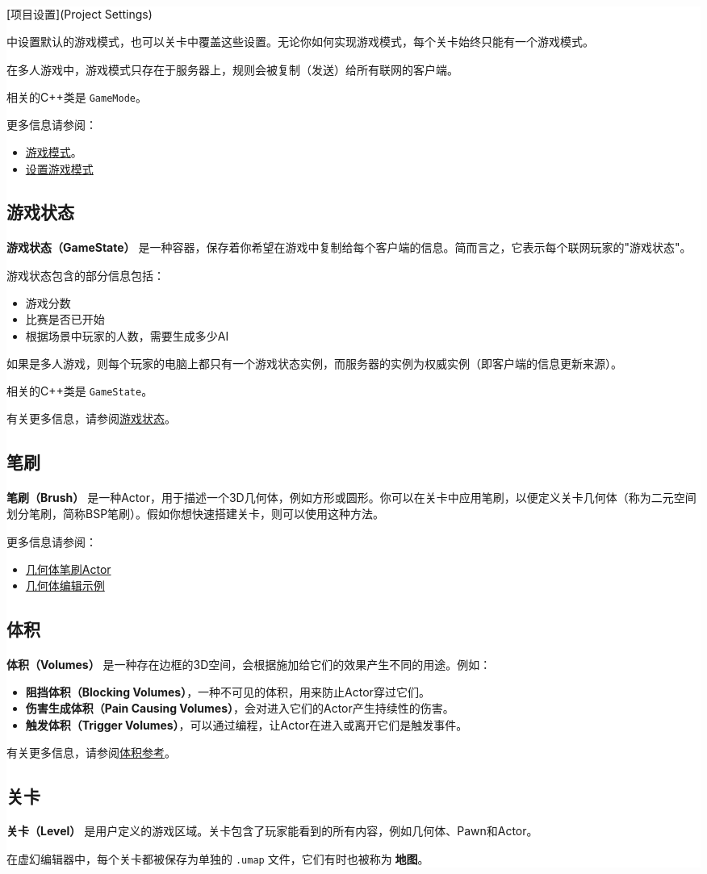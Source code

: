 [项目设置](Project Settings)

 中设置默认的游戏模式，也可以关卡中覆盖这些设置。无论你如何实现游戏模式，每个关卡始终只能有一个游戏模式。



在多人游戏中，游戏模式只存在于服务器上，规则会被复制（发送）给所有联网的客户端。

相关的C++类是 `GameMode`。

更多信息请参阅：

- [游戏模式](https://docs.unrealengine.com/4.27/zh-CN/InteractiveExperiences/Framework/GameMode)。
- [设置游戏模式](https://docs.unrealengine.com/4.27/zh-CN/InteractiveExperiences/HowTo/SettingUpAGameMode)

## 游戏状态

**游戏状态（GameState）** 是一种容器，保存着你希望在游戏中复制给每个客户端的信息。简而言之，它表示每个联网玩家的"游戏状态"。

游戏状态包含的部分信息包括：

- 游戏分数
- 比赛是否已开始
- 根据场景中玩家的人数，需要生成多少AI

如果是多人游戏，则每个玩家的电脑上都只有一个游戏状态实例，而服务器的实例为权威实例（即客户端的信息更新来源）。

相关的C++类是 `GameState`。

有关更多信息，请参阅[游戏状态](https://docs.unrealengine.com/4.27/zh-CN/InteractiveExperiences/Framework/GameMode#gamestate)。

## 笔刷

**笔刷（Brush）** 是一种Actor，用于描述一个3D几何体，例如方形或圆形。你可以在关卡中应用笔刷，以便定义关卡几何体（称为二元空间划分笔刷，简称BSP笔刷）。假如你想快速搭建关卡，则可以使用这种方法。

更多信息请参阅：

- [几何体笔刷Actor](https://docs.unrealengine.com/4.27/zh-CN/Basics/Actors/Brushes)
- [几何体编辑示例](https://docs.unrealengine.com/4.27/zh-CN/Resources/ContentExamples/Brushes)

## 体积

**体积（Volumes）** 是一种存在边框的3D空间，会根据施加给它们的效果产生不同的用途。例如：

- **阻挡体积（Blocking Volumes）**，一种不可见的体积，用来防止Actor穿过它们。
- **伤害生成体积（Pain Causing Volumes）**，会对进入它们的Actor产生持续性的伤害。
- **触发体积（Trigger Volumes）**，可以通过编程，让Actor在进入或离开它们是触发事件。

有关更多信息，请参阅[体积参考](https://docs.unrealengine.com/4.27/zh-CN/Basics/Actors/Volumes)。

## 关卡

**关卡（Level）** 是用户定义的游戏区域。关卡包含了玩家能看到的所有内容，例如几何体、Pawn和Actor。

在虚幻编辑器中，每个关卡都被保存为单独的 `.umap` 文件，它们有时也被称为 **地图**。
